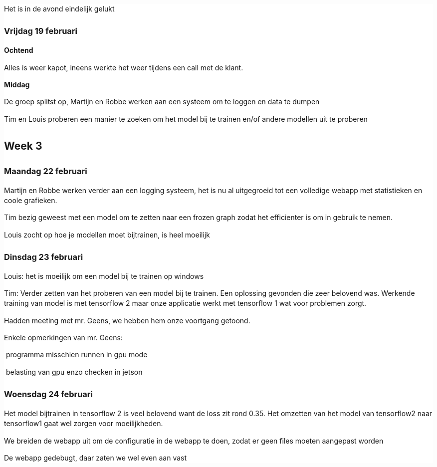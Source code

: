 Het is in de avond eindelijk gelukt



### Vrijdag 19 februari

**Ochtend**

Alles is weer kapot, ineens werkte het weer tijdens een call met de klant.

 **Middag**

De groep splitst op, Martijn en Robbe werken aan een systeem om te loggen en data te dumpen

Tim en Louis proberen een manier te zoeken om het model bij te trainen en/of andere modellen uit te proberen



## Week 3

### Maandag 22 februari

Martijn en Robbe werken verder aan een logging systeem, het is nu al uitgegroeid tot een volledige webapp met statistieken en coole grafieken.

Tim bezig geweest met een model om te zetten naar een frozen graph zodat het efficienter is om in gebruik te nemen. 

Louis zocht op hoe je modellen moet bijtrainen, is heel moeilijk



### Dinsdag 23 februari

Louis: het is moeilijk om een model bij te trainen op windows

Tim: Verder zetten van het proberen van een model bij te trainen. Een oplossing gevonden die zeer belovend was. Werkende training van model is met tensorflow 2 maar onze applicatie werkt met tensorflow 1 wat voor problemen zorgt.

Hadden meeting met mr. Geens, we hebben hem onze voortgang getoond.

Enkele opmerkingen van mr. Geens: 

​	programma misschien runnen in gpu mode

​	belasting van gpu enzo checken in jetson



### Woensdag 24 februari


Het model bijtrainen in tensorflow 2 is veel belovend want de loss zit rond 0.35. Het omzetten van het model van tensorflow2 naar tensorflow1 gaat wel zorgen voor moeilijkheden.

We breiden de webapp uit om de configuratie in de webapp te doen, zodat er geen files moeten aangepast worden

De webapp gedebugt, daar zaten we wel even aan vast
